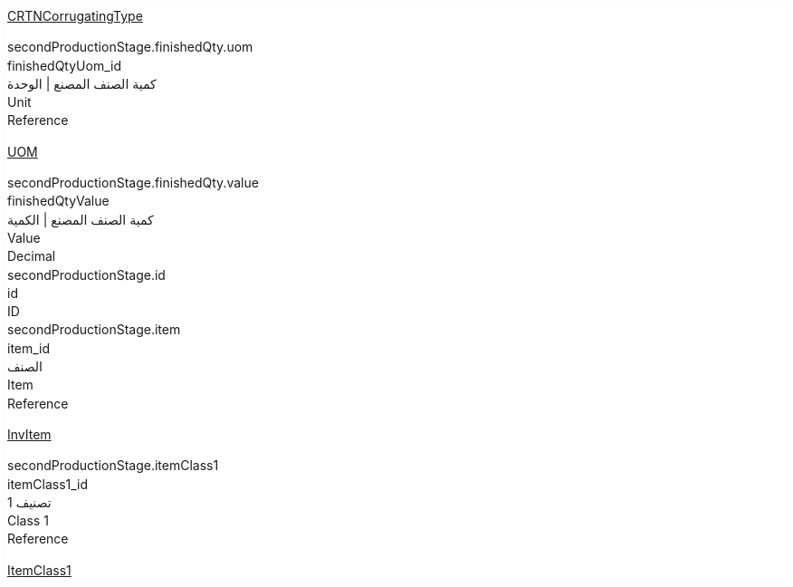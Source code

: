  [CRTNCorrugatingType](/modules/manufacturing-crtn-pln/CRTNCorrugatingType.md) 
</div>
</div>

<div class="row searchable" id="secondProductionStage.finishedQty.uom">
<div class="cell" data-label="Property">secondProductionStage.finishedQty.uom</div>
<div class="cell" data-label="Column">finishedQtyUom_id</div>
<div class="cell" data-label="Arabic">كمية الصنف المصنع | الوحدة</div>
<div class="cell" data-label="English">Unit</div>
<div class="cell" data-label="Type">Reference</div>
<div class="cell" data-label="Foreign Table">

 [UOM](/modules/supplychain/UOM.md) 
</div>
</div>

<div class="row searchable" id="secondProductionStage.finishedQty.value">
<div class="cell" data-label="Property">secondProductionStage.finishedQty.value</div>
<div class="cell" data-label="Column">finishedQtyValue</div>
<div class="cell" data-label="Arabic">كمية الصنف المصنع | الكمية</div>
<div class="cell" data-label="English">Value</div>
<div class="cell" data-label="Type">Decimal</div>

</div>

<div class="row searchable" id="secondProductionStage.id">
<div class="cell" data-label="Property">secondProductionStage.id</div>
<div class="cell" data-label="Column">id</div>
<div class="cell" data-label="Arabic"></div>
<div class="cell" data-label="English"></div>
<div class="cell" data-label="Type">ID</div>

</div>

<div class="row searchable" id="secondProductionStage.item">
<div class="cell" data-label="Property">secondProductionStage.item</div>
<div class="cell" data-label="Column">item_id</div>
<div class="cell" data-label="Arabic">الصنف</div>
<div class="cell" data-label="English">Item</div>
<div class="cell" data-label="Type">Reference</div>
<div class="cell" data-label="Foreign Table">

 [InvItem](/modules/supplychain/InvItem.md) 
</div>
</div>

<div class="row searchable" id="secondProductionStage.itemClass1">
<div class="cell" data-label="Property">secondProductionStage.itemClass1</div>
<div class="cell" data-label="Column">itemClass1_id</div>
<div class="cell" data-label="Arabic">تصنيف 1</div>
<div class="cell" data-label="English">Class 1</div>
<div class="cell" data-label="Type">Reference</div>
<div class="cell" data-label="Foreign Table">

 [ItemClass1](/modules/supplychain/ItemClass1.md) 
</div>
</div>
